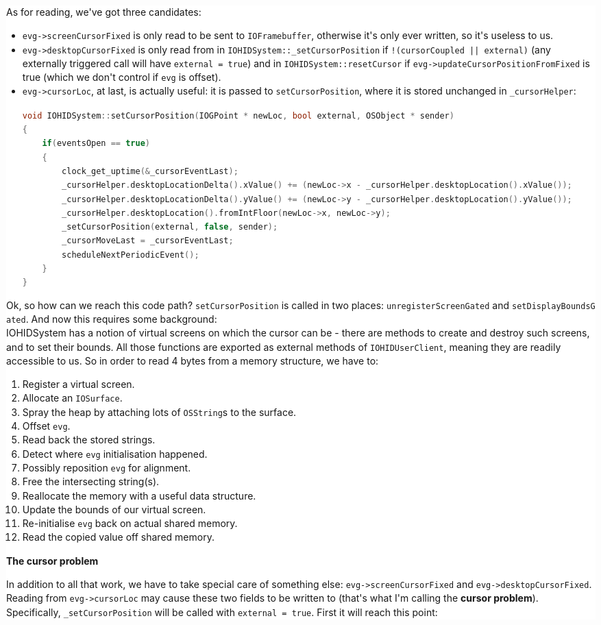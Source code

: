 As for reading, we've got three candidates:

-   `evg->screenCursorFixed` is only read to be sent to `IOFramebuffer`, otherwise it's only ever written, so it's useless to us.
-   `evg->desktopCursorFixed` is only read from in `IOHIDSystem::_setCursorPosition` if `!(cursorCoupled || external)` (any externally triggered call will have `external = true`) and in `IOHIDSystem::resetCursor` if `evg->updateCursorPositionFromFixed` is true (which we don't control if `evg` is offset).
-   `evg->cursorLoc`, at last, is actually useful: it is passed to `setCursorPosition`, where it is stored unchanged in `_cursorHelper`:
    ```c++
    void IOHIDSystem::setCursorPosition(IOGPoint * newLoc, bool external, OSObject * sender)
    {
        if(eventsOpen == true)
        {
            clock_get_uptime(&_cursorEventLast);
            _cursorHelper.desktopLocationDelta().xValue() += (newLoc->x - _cursorHelper.desktopLocation().xValue());
            _cursorHelper.desktopLocationDelta().yValue() += (newLoc->y - _cursorHelper.desktopLocation().yValue());
            _cursorHelper.desktopLocation().fromIntFloor(newLoc->x, newLoc->y);
            _setCursorPosition(external, false, sender);
            _cursorMoveLast = _cursorEventLast;
            scheduleNextPeriodicEvent();
        }
    }
    ```

Ok, so how can we reach this code path? `setCursorPosition` is called in two places: `unregisterScreenGated` and `setDisplayBoundsGated`. And now this requires some background:  
IOHIDSystem has a notion of virtual screens on which the cursor can be - there are methods to create and destroy such screens, and to set their bounds. All those functions are exported as external methods of `IOHIDUserClient`, meaning they are readily accessible to us. So in order to read 4 bytes from a memory structure, we have to:

1. Register a virtual screen.
2. Allocate an `IOSurface`.
3. Spray the heap by attaching lots of `OSString`s to the surface.
4. Offset `evg`.
5. Read back the stored strings.
6. Detect where `evg` initialisation happened.
7. Possibly reposition `evg` for alignment.
8. Free the intersecting string(s).
9. Reallocate the memory with a useful data structure.
10. Update the bounds of our virtual screen.
11. Re-initialise `evg` back on actual shared memory.
12. Read the copied value off shared memory.

**The cursor problem**

In addition to all that work, we have to take special care of something else: `evg->screenCursorFixed` and `evg->desktopCursorFixed`. Reading from `evg->cursorLoc` may cause these two fields to be written to (that's what I'm calling the **cursor problem**). Specifically, `_setCursorPosition` will be called with `external = true`. First it will reach this point:
